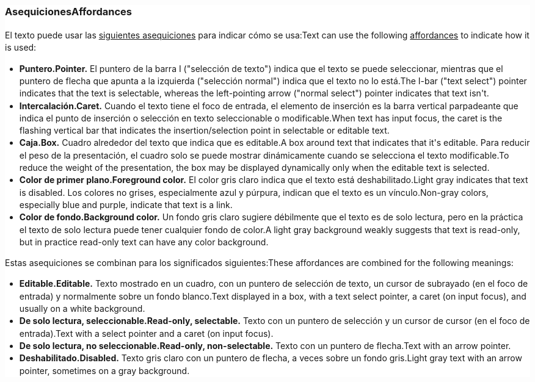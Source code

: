 ### <a name="affordances"></a><span data-ttu-id="554ef-160">Asequiciones</span><span class="sxs-lookup"><span data-stu-id="554ef-160">Affordances</span></span>

<span data-ttu-id="554ef-161">El texto puede usar las [siguientes asequiciones](glossary.md) para indicar cómo se usa:</span><span class="sxs-lookup"><span data-stu-id="554ef-161">Text can use the following [affordances](glossary.md) to indicate how it is used:</span></span>

-   <span data-ttu-id="554ef-162">**Puntero.**</span><span class="sxs-lookup"><span data-stu-id="554ef-162">**Pointer.**</span></span> <span data-ttu-id="554ef-163">El puntero de la barra I ("selección de texto") indica que el texto se puede seleccionar, mientras que el puntero de flecha que apunta a la izquierda ("selección normal") indica que el texto no lo está.</span><span class="sxs-lookup"><span data-stu-id="554ef-163">The I-bar ("text select") pointer indicates that the text is selectable, whereas the left-pointing arrow ("normal select") pointer indicates that text isn't.</span></span>
-   <span data-ttu-id="554ef-164">**Intercalación.**</span><span class="sxs-lookup"><span data-stu-id="554ef-164">**Caret.**</span></span> <span data-ttu-id="554ef-165">Cuando el texto tiene el foco de entrada, el elemento de inserción es la barra vertical parpadeante que indica el punto de inserción o selección en texto seleccionable o modificable.</span><span class="sxs-lookup"><span data-stu-id="554ef-165">When text has input focus, the caret is the flashing vertical bar that indicates the insertion/selection point in selectable or editable text.</span></span>
-   <span data-ttu-id="554ef-166">**Caja.**</span><span class="sxs-lookup"><span data-stu-id="554ef-166">**Box.**</span></span> <span data-ttu-id="554ef-167">Cuadro alrededor del texto que indica que es editable.</span><span class="sxs-lookup"><span data-stu-id="554ef-167">A box around text that indicates that it's editable.</span></span> <span data-ttu-id="554ef-168">Para reducir el peso de la presentación, el cuadro solo se puede mostrar dinámicamente cuando se selecciona el texto modificable.</span><span class="sxs-lookup"><span data-stu-id="554ef-168">To reduce the weight of the presentation, the box may be displayed dynamically only when the editable text is selected.</span></span>
-   <span data-ttu-id="554ef-169">**Color de primer plano.**</span><span class="sxs-lookup"><span data-stu-id="554ef-169">**Foreground color.**</span></span> <span data-ttu-id="554ef-170">El color gris claro indica que el texto está deshabilitado.</span><span class="sxs-lookup"><span data-stu-id="554ef-170">Light gray indicates that text is disabled.</span></span> <span data-ttu-id="554ef-171">Los colores no grises, especialmente azul y púrpura, indican que el texto es un vínculo.</span><span class="sxs-lookup"><span data-stu-id="554ef-171">Non-gray colors, especially blue and purple, indicate that text is a link.</span></span>
-   <span data-ttu-id="554ef-172">**Color de fondo.**</span><span class="sxs-lookup"><span data-stu-id="554ef-172">**Background color.**</span></span> <span data-ttu-id="554ef-173">Un fondo gris claro sugiere débilmente que el texto es de solo lectura, pero en la práctica el texto de solo lectura puede tener cualquier fondo de color.</span><span class="sxs-lookup"><span data-stu-id="554ef-173">A light gray background weakly suggests that text is read-only, but in practice read-only text can have any color background.</span></span>

<span data-ttu-id="554ef-174">Estas asequiciones se combinan para los significados siguientes:</span><span class="sxs-lookup"><span data-stu-id="554ef-174">These affordances are combined for the following meanings:</span></span>

-   <span data-ttu-id="554ef-175">**Editable.**</span><span class="sxs-lookup"><span data-stu-id="554ef-175">**Editable.**</span></span> <span data-ttu-id="554ef-176">Texto mostrado en un cuadro, con un puntero de selección de texto, un cursor de subrayado (en el foco de entrada) y normalmente sobre un fondo blanco.</span><span class="sxs-lookup"><span data-stu-id="554ef-176">Text displayed in a box, with a text select pointer, a caret (on input focus), and usually on a white background.</span></span>
-   <span data-ttu-id="554ef-177">**De solo lectura, seleccionable.**</span><span class="sxs-lookup"><span data-stu-id="554ef-177">**Read-only, selectable.**</span></span> <span data-ttu-id="554ef-178">Texto con un puntero de selección y un cursor de cursor (en el foco de entrada).</span><span class="sxs-lookup"><span data-stu-id="554ef-178">Text with a select pointer and a caret (on input focus).</span></span>
-   <span data-ttu-id="554ef-179">**De solo lectura, no seleccionable.**</span><span class="sxs-lookup"><span data-stu-id="554ef-179">**Read-only, non-selectable.**</span></span> <span data-ttu-id="554ef-180">Texto con un puntero de flecha.</span><span class="sxs-lookup"><span data-stu-id="554ef-180">Text with an arrow pointer.</span></span>
-   <span data-ttu-id="554ef-181">**Deshabilitado.**</span><span class="sxs-lookup"><span data-stu-id="554ef-181">**Disabled.**</span></span> <span data-ttu-id="554ef-182">Texto gris claro con un puntero de flecha, a veces sobre un fondo gris.</span><span class="sxs-lookup"><span data-stu-id="554ef-182">Light gray text with an arrow pointer, sometimes on a gray background.</span></span>